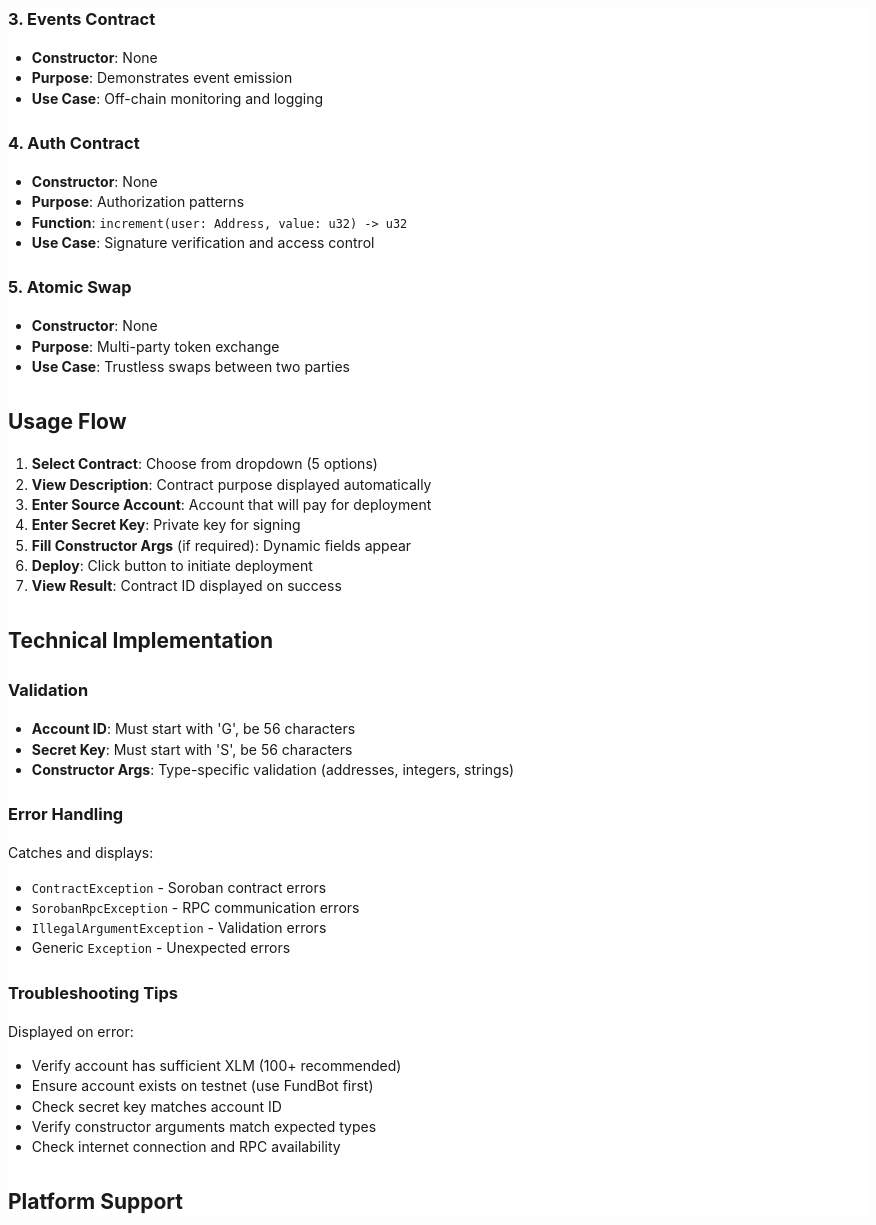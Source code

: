 ### 3. Events Contract
- **Constructor**: None
- **Purpose**: Demonstrates event emission
- **Use Case**: Off-chain monitoring and logging

### 4. Auth Contract
- **Constructor**: None
- **Purpose**: Authorization patterns
- **Function**: `increment(user: Address, value: u32) -> u32`
- **Use Case**: Signature verification and access control

### 5. Atomic Swap
- **Constructor**: None
- **Purpose**: Multi-party token exchange
- **Use Case**: Trustless swaps between two parties

## Usage Flow

1. **Select Contract**: Choose from dropdown (5 options)
2. **View Description**: Contract purpose displayed automatically
3. **Enter Source Account**: Account that will pay for deployment
4. **Enter Secret Key**: Private key for signing
5. **Fill Constructor Args** (if required): Dynamic fields appear
6. **Deploy**: Click button to initiate deployment
7. **View Result**: Contract ID displayed on success

## Technical Implementation

### Validation
- **Account ID**: Must start with 'G', be 56 characters
- **Secret Key**: Must start with 'S', be 56 characters
- **Constructor Args**: Type-specific validation (addresses, integers, strings)

### Error Handling
Catches and displays:
- `ContractException` - Soroban contract errors
- `SorobanRpcException` - RPC communication errors
- `IllegalArgumentException` - Validation errors
- Generic `Exception` - Unexpected errors

### Troubleshooting Tips
Displayed on error:
- Verify account has sufficient XLM (100+ recommended)
- Ensure account exists on testnet (use FundBot first)
- Check secret key matches account ID
- Verify constructor arguments match expected types
- Check internet connection and RPC availability

## Platform Support
